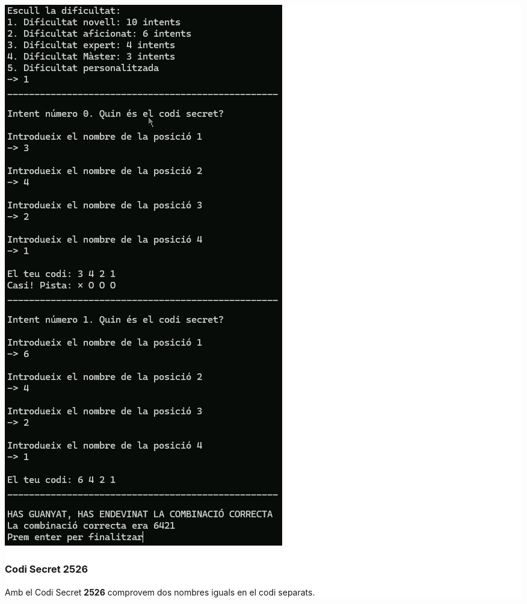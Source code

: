 ![Codi4](Img/JocProves/Codi4.png)

### Codi Secret **2526**

Amb el Codi Secret **2526** comprovem dos nombres iguals en el codi separats.
